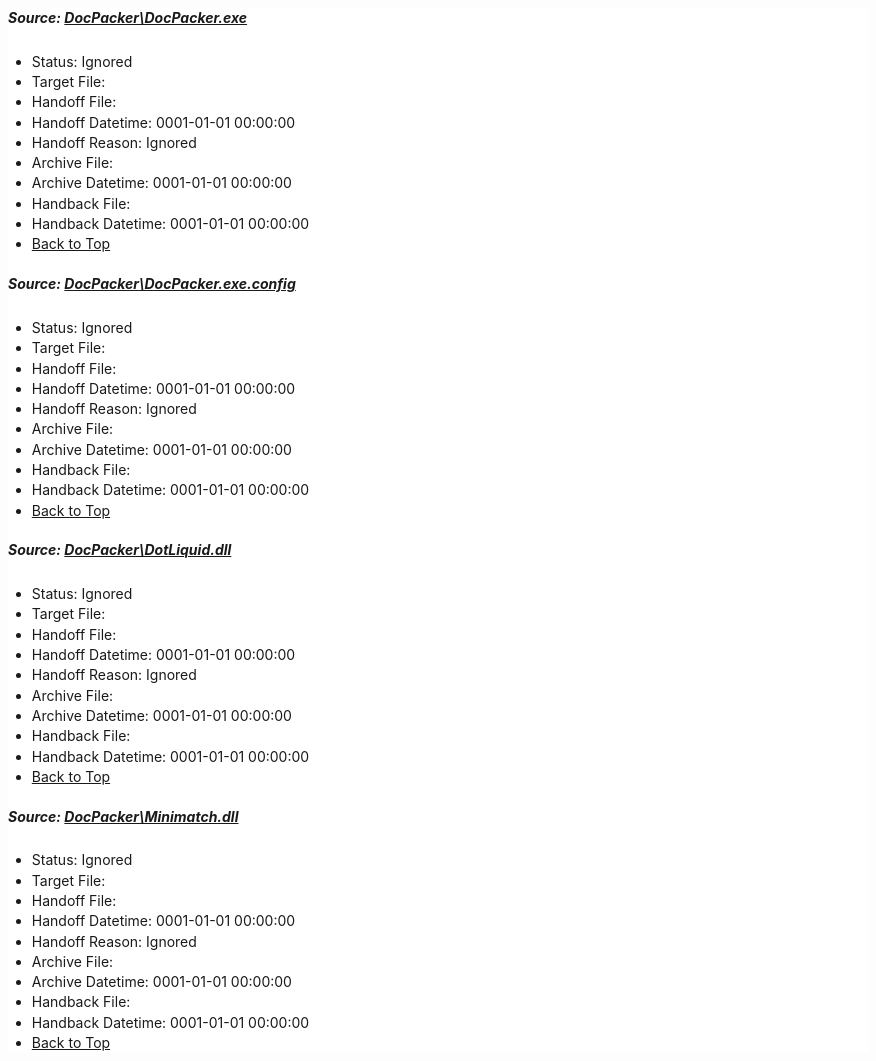##### <a name='d830d58e5537e863d814521dae48e9fb40ac062220'></a> Source: [DocPacker\DocPacker.exe](https://github.com/Microsoft/templates.docs.msft/blob/243f1ecd850595812c1b0ce5d0d8b531437e3a2d/DocPacker/DocPacker.exe)
* Status: Ignored
* Target File: 
* Handoff File: 
* Handoff Datetime: 0001-01-01 00:00:00
* Handoff Reason: Ignored
* Archive File: 
* Archive Datetime: 0001-01-01 00:00:00
* Handback File: 
* Handback Datetime: 0001-01-01 00:00:00
* [Back to Top](#report-top)

##### <a name='0e72af1a61f393dc41605d7d78e204c4f80db85521'></a> Source: [DocPacker\DocPacker.exe.config](https://github.com/Microsoft/templates.docs.msft/blob/243f1ecd850595812c1b0ce5d0d8b531437e3a2d/DocPacker/DocPacker.exe.config)
* Status: Ignored
* Target File: 
* Handoff File: 
* Handoff Datetime: 0001-01-01 00:00:00
* Handoff Reason: Ignored
* Archive File: 
* Archive Datetime: 0001-01-01 00:00:00
* Handback File: 
* Handback Datetime: 0001-01-01 00:00:00
* [Back to Top](#report-top)

##### <a name='2e0c34d6c5c396cad4a42e958d3217b56122c27422'></a> Source: [DocPacker\DotLiquid.dll](https://github.com/Microsoft/templates.docs.msft/blob/243f1ecd850595812c1b0ce5d0d8b531437e3a2d/DocPacker/DotLiquid.dll)
* Status: Ignored
* Target File: 
* Handoff File: 
* Handoff Datetime: 0001-01-01 00:00:00
* Handoff Reason: Ignored
* Archive File: 
* Archive Datetime: 0001-01-01 00:00:00
* Handback File: 
* Handback Datetime: 0001-01-01 00:00:00
* [Back to Top](#report-top)

##### <a name='f59f12db601838021956485b40a7919655a839fa23'></a> Source: [DocPacker\Minimatch.dll](https://github.com/Microsoft/templates.docs.msft/blob/243f1ecd850595812c1b0ce5d0d8b531437e3a2d/DocPacker/Minimatch.dll)
* Status: Ignored
* Target File: 
* Handoff File: 
* Handoff Datetime: 0001-01-01 00:00:00
* Handoff Reason: Ignored
* Archive File: 
* Archive Datetime: 0001-01-01 00:00:00
* Handback File: 
* Handback Datetime: 0001-01-01 00:00:00
* [Back to Top](#report-top)
